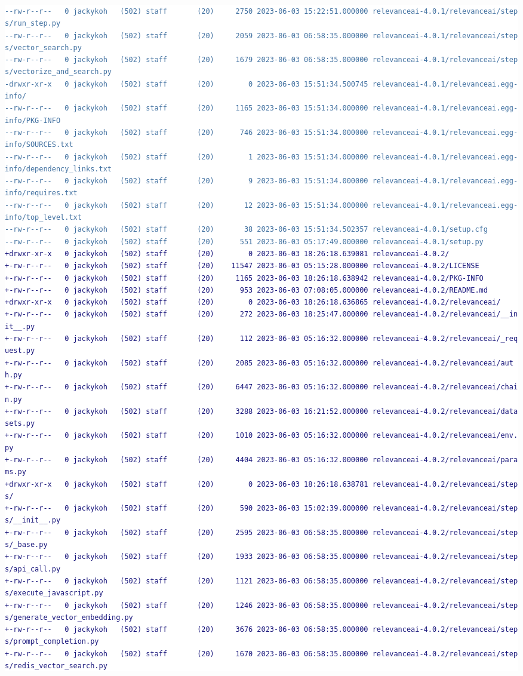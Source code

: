 ```diff
--rw-r--r--   0 jackykoh   (502) staff       (20)     2750 2023-06-03 15:22:51.000000 relevanceai-4.0.1/relevanceai/steps/run_step.py
--rw-r--r--   0 jackykoh   (502) staff       (20)     2059 2023-06-03 06:58:35.000000 relevanceai-4.0.1/relevanceai/steps/vector_search.py
--rw-r--r--   0 jackykoh   (502) staff       (20)     1679 2023-06-03 06:58:35.000000 relevanceai-4.0.1/relevanceai/steps/vectorize_and_search.py
-drwxr-xr-x   0 jackykoh   (502) staff       (20)        0 2023-06-03 15:51:34.500745 relevanceai-4.0.1/relevanceai.egg-info/
--rw-r--r--   0 jackykoh   (502) staff       (20)     1165 2023-06-03 15:51:34.000000 relevanceai-4.0.1/relevanceai.egg-info/PKG-INFO
--rw-r--r--   0 jackykoh   (502) staff       (20)      746 2023-06-03 15:51:34.000000 relevanceai-4.0.1/relevanceai.egg-info/SOURCES.txt
--rw-r--r--   0 jackykoh   (502) staff       (20)        1 2023-06-03 15:51:34.000000 relevanceai-4.0.1/relevanceai.egg-info/dependency_links.txt
--rw-r--r--   0 jackykoh   (502) staff       (20)        9 2023-06-03 15:51:34.000000 relevanceai-4.0.1/relevanceai.egg-info/requires.txt
--rw-r--r--   0 jackykoh   (502) staff       (20)       12 2023-06-03 15:51:34.000000 relevanceai-4.0.1/relevanceai.egg-info/top_level.txt
--rw-r--r--   0 jackykoh   (502) staff       (20)       38 2023-06-03 15:51:34.502357 relevanceai-4.0.1/setup.cfg
--rw-r--r--   0 jackykoh   (502) staff       (20)      551 2023-06-03 05:17:49.000000 relevanceai-4.0.1/setup.py
+drwxr-xr-x   0 jackykoh   (502) staff       (20)        0 2023-06-03 18:26:18.639081 relevanceai-4.0.2/
+-rw-r--r--   0 jackykoh   (502) staff       (20)    11547 2023-06-03 05:15:28.000000 relevanceai-4.0.2/LICENSE
+-rw-r--r--   0 jackykoh   (502) staff       (20)     1165 2023-06-03 18:26:18.638942 relevanceai-4.0.2/PKG-INFO
+-rw-r--r--   0 jackykoh   (502) staff       (20)      953 2023-06-03 07:08:05.000000 relevanceai-4.0.2/README.md
+drwxr-xr-x   0 jackykoh   (502) staff       (20)        0 2023-06-03 18:26:18.636865 relevanceai-4.0.2/relevanceai/
+-rw-r--r--   0 jackykoh   (502) staff       (20)      272 2023-06-03 18:25:47.000000 relevanceai-4.0.2/relevanceai/__init__.py
+-rw-r--r--   0 jackykoh   (502) staff       (20)      112 2023-06-03 05:16:32.000000 relevanceai-4.0.2/relevanceai/_request.py
+-rw-r--r--   0 jackykoh   (502) staff       (20)     2085 2023-06-03 05:16:32.000000 relevanceai-4.0.2/relevanceai/auth.py
+-rw-r--r--   0 jackykoh   (502) staff       (20)     6447 2023-06-03 05:16:32.000000 relevanceai-4.0.2/relevanceai/chain.py
+-rw-r--r--   0 jackykoh   (502) staff       (20)     3288 2023-06-03 16:21:52.000000 relevanceai-4.0.2/relevanceai/datasets.py
+-rw-r--r--   0 jackykoh   (502) staff       (20)     1010 2023-06-03 05:16:32.000000 relevanceai-4.0.2/relevanceai/env.py
+-rw-r--r--   0 jackykoh   (502) staff       (20)     4404 2023-06-03 05:16:32.000000 relevanceai-4.0.2/relevanceai/params.py
+drwxr-xr-x   0 jackykoh   (502) staff       (20)        0 2023-06-03 18:26:18.638781 relevanceai-4.0.2/relevanceai/steps/
+-rw-r--r--   0 jackykoh   (502) staff       (20)      590 2023-06-03 15:02:39.000000 relevanceai-4.0.2/relevanceai/steps/__init__.py
+-rw-r--r--   0 jackykoh   (502) staff       (20)     2595 2023-06-03 06:58:35.000000 relevanceai-4.0.2/relevanceai/steps/_base.py
+-rw-r--r--   0 jackykoh   (502) staff       (20)     1933 2023-06-03 06:58:35.000000 relevanceai-4.0.2/relevanceai/steps/api_call.py
+-rw-r--r--   0 jackykoh   (502) staff       (20)     1121 2023-06-03 06:58:35.000000 relevanceai-4.0.2/relevanceai/steps/execute_javascript.py
+-rw-r--r--   0 jackykoh   (502) staff       (20)     1246 2023-06-03 06:58:35.000000 relevanceai-4.0.2/relevanceai/steps/generate_vector_embedding.py
+-rw-r--r--   0 jackykoh   (502) staff       (20)     3676 2023-06-03 06:58:35.000000 relevanceai-4.0.2/relevanceai/steps/prompt_completion.py
+-rw-r--r--   0 jackykoh   (502) staff       (20)     1670 2023-06-03 06:58:35.000000 relevanceai-4.0.2/relevanceai/steps/redis_vector_search.py
```